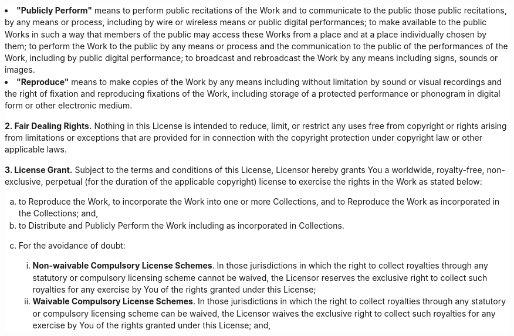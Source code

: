 <li><strong>"Publicly Perform"</strong> means to perform
public recitations of the Work and to communicate to the
public those public recitations, by any means or process,
including by wire or wireless means or public digital
performances; to make available to the public Works in
such a way that members of the public may access these
Works from a place and at a place individually chosen by
them; to perform the Work to the public by any means or
process and the communication to the public of the
performances of the Work, including by public digital
performance; to broadcast and rebroadcast the Work by any
means including signs, sounds or images.</li>

<li><strong>"Reproduce"</strong> means to make copies of
the Work by any means including without limitation by
sound or visual recordings and the right of fixation and
reproducing fixations of the Work, including storage of a
protected performance or phonogram in digital form or
other electronic medium.</li>
</ol>

<p><strong>2. Fair Dealing Rights.</strong> Nothing in this
License is intended to reduce, limit, or restrict any uses
free from copyright or rights arising from limitations or
exceptions that are provided for in connection with the
copyright protection under copyright law or other
applicable laws.</p>

<p><strong>3. License Grant.</strong> Subject to the terms
and conditions of this License, Licensor hereby grants You
a worldwide, royalty-free, non-exclusive, perpetual (for
                the duration of the applicable copyright) license to
exercise the rights in the Work as stated below:</p>

<ol type="a">
<li>to Reproduce the Work, to incorporate the Work into
one or more Collections, and to Reproduce the Work as
incorporated in the Collections; and,</li>

<li>to Distribute and Publicly Perform the Work including
as incorporated in Collections.</li>

<li>
<p>For the avoidance of doubt:</p>

<ol type="i">
<li><strong>Non-waivable Compulsory License
Schemes</strong>. In those jurisdictions in which the
right to collect royalties through any statutory or
compulsory licensing scheme cannot be waived, the
Licensor reserves the exclusive right to collect such
royalties for any exercise by You of the rights
granted under this License;</li>

<li><strong>Waivable Compulsory License
Schemes</strong>. In those jurisdictions in which the
right to collect royalties through any statutory or
compulsory licensing scheme can be waived, the
Licensor waives the exclusive right to collect such
royalties for any exercise by You of the rights
granted under this License; and,</li>

